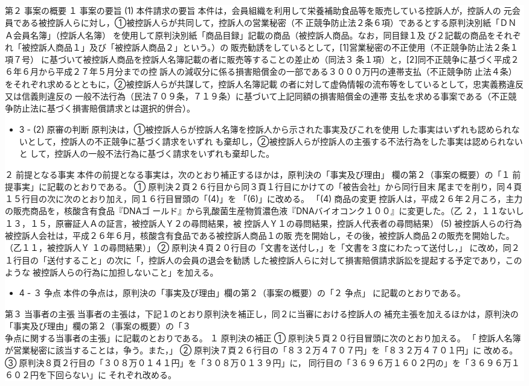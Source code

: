 第２ 事案の概要 
 １ 事案の要旨 
  (1)  本件請求の要旨 
 本件は，会員組織を利用して栄養補助食品等を販売している控訴人が，控訴人の
元会員である被控訴人らに対し，①被控訴人らが共同して，控訴人の営業秘密（不
正競争防止法２条６項）であるとする原判決別紙「ＤＮＡ会員名簿」（控訴人名簿）
を使用して原判決別紙「商品目録」記載の商品（被控訴人商品。なお，同目録１及
び２記載の商品をそれぞれ「被控訴人商品１」及び「被控訴人商品２」という。）の
販売勧誘をしているとして，[1]営業秘密の不正使用（不正競争防止法２条１項７号）
に基づいて被控訴人商品を控訴人名簿記載の者に販売等することの差止め（同法３
条１項）と，[2]同不正競争に基づく平成２６年６月から平成２７年５月分までの控
訴人の減収分に係る損害賠償金の一部である３０００万円の連帯支払（不正競争防
止法４条）をそれぞれ求めるとともに，②被控訴人らが共謀して，控訴人名簿記載
の者に対して虚偽情報の流布等をしているとして，忠実義務違反又は信義則違反の
一般不法行為（民法７０９条，７１９条）に基づいて上記同額の損害賠償金の連帯
支払を求める事案である（不正競争防止法に基づく損害賠償請求とは選択的併合）。 
 - 3 - 
  (2)  原審の判断 
 原判決は，①被控訴人らが控訴人名簿を控訴人から示された事実及びこれを使用
した事実はいずれも認められないとして，控訴人の不正競争に基づく請求をいずれ
も棄却し，②被控訴人らが控訴人の主張する不法行為をした事実は認められないと
して，控訴人の一般不法行為に基づく請求をいずれも棄却した。 
 
 ２ 前提となる事実 
 本件の前提となる事実は，次のとおり補正するほかは，原判決の「事実及び理由」
欄の第２（事案の概要）の「１ 前提事実」に記載のとおりである。 
 ① 原判決２頁２６行目から同３頁１行目にかけての「被告会社」から同行目末
尾までを削り，同４頁１５行目の次に次のとおり加え，同１６行目冒頭の「(4)」を
「(6)」に改める。 
「(4) 商品の変更 
   控訴人は，平成２６年２月ころ，主力の販売商品を，核酸含有食品『DNAゴ
ールド』から乳酸菌生産物質濃色液『DNAバイオコンク１００』に変更した。（乙
２，１１ないし１３，１５，原審証人Ａの証言，被控訴人Ｙ２の尋問結果，被
控訴人Ｙ１の尋問結果，控訴人代表者の尋問結果） 
 (5) 被控訴人らの行為 
   被控訴人会社は，平成２６年６月，核酸含有食品である被控訴人商品１の販
売を開始し，その後，被控訴人商品２の販売を開始した。（乙１１，被控訴人Ｙ
１の尋問結果）」 
 ② 原判決４頁２０行目の「文書を送付し，」を「文書を３度にわたって送付し，」
に改め，同２１行目の「送付すること」の次に「，控訴人の会員の退会を勧誘
した被控訴人らに対して損害賠償請求訴訟を提起する予定であり，このような
被控訴人らの行為に加担しないこと」を加える。 
 
 - 4 - 
 ３ 争点 
 本件の争点は，原判決の「事実及び理由」欄の第２（事案の概要）の「２ 争点」
に記載のとおりである。 
 
第３ 当事者の主張 
 当事者の主張は，下記１のとおり原判決を補正し，同２に当審における控訴人の
補充主張を加えるほかは，原判決の「事実及び理由」欄の第２（事案の概要）の「３  
争点に関する当事者の主張」に記載のとおりである。 
 １ 原判決の補正 
 ① 原判決５頁２０行目冒頭に次のとおり加える。 
「 控訴人名簿が営業秘密に該当することは，争う。また，」 
 ② 原判決７頁２６行目の「８３２万４７０７円」を「８３２万４７０１円」に
改める。 
 ③ 原判決８頁２行目の「３０８万０１４１円」を「３０８万０１３９円」に，
同行目の「３６９６万１６０２円の」を「３６９６万１６０２円を下回らない」に
それぞれ改める。 
 